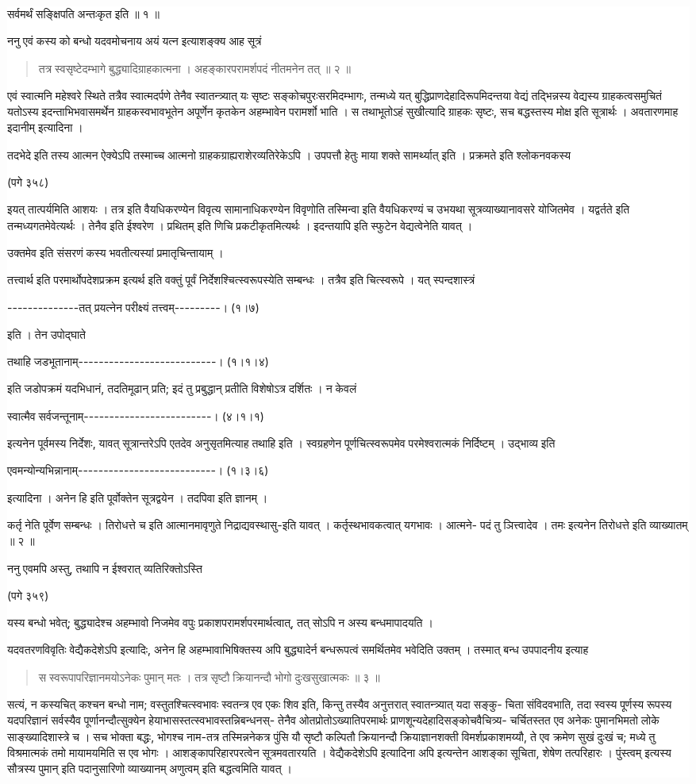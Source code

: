 सर्वमर्थं सङ्क्षिपति अन्तःकृत इति ॥ १ ॥

ननु एवं कस्य को बन्धो यदवमोचनाय अयं यत्न इत्याशङ्क्य आह सूत्रं


> तत्र स्वसृष्टेदम्भागे बुद्ध्यादिग्राहकात्मना ।
> अहङ्कारपरामर्शपदं नीतमनेन तत् ॥ २ ॥

एवं स्वात्मनि महेश्वरे स्थिते तत्रैव स्वात्मदर्पणे तेनैव स्वातन्त्र्यात् यः सृष्टः सङ्कोचपुरःसरमिदम्भागः, तन्मध्ये यत् बुद्धिप्राणदेहादिरूपमिदन्तया वेद्यं तद्भिन्नस्य वेद्यस्य ग्राहकत्वसमुचितं यतोऽस्य इदन्ताभिभवासमर्थेन ग्राहकस्वभावभूतेन अपूर्णेन कृतकेन अहम्भावेन परामर्शो भाति । स तथाभूतोऽहं सुखीत्यादि ग्राहकः सृष्टः, सच बद्धस्तस्य मोक्ष इति सूत्रार्थः । अवतारणमाह इदानीम् इत्यादिना ।

तदभेदे इति तस्य आत्मन ऐक्येऽपि तस्माच्च आत्मनो ग्राहकग्राह्यराशेरव्यतिरेकेऽपि । उपपत्तौ हेतुः माया शक्ते सामर्थ्यात् इति । प्रक्रमते इति श्लोकनवकस्य

(पगे ३५८)

इयत् तात्पर्यमिति आशयः । तत्र इति वैयधिकरण्येन विवृत्य सामानाधिकरण्येन विवृणोति तस्मिन्वा इति वैयधिकरण्यं च उभयथा सूत्रव्याख्यानावसरे योजितमेव । यद्वर्तते इति तन्मध्यगतमेवेत्यर्थः । तेनैव इति ईश्वरेण । प्रथितम् इति णिचि प्रकटीकृतमित्यर्थः । इदन्तयापि इति स्फुटेन वेद्यत्वेनेति यावत् ।

उक्तमेव इति संसरणं कस्य भवतीत्यस्यां प्रमातृचिन्तायाम् ।

तत्त्वार्थ इति परमार्थोपदेशप्रक्रम इत्यर्थ इति वक्तुं पूर्वं निर्देशश्चित्स्वरूपस्येति सम्बन्धः । तत्रैव इति चित्स्वरूपे । यत् स्पन्दशास्त्रं


--------------तत् प्रयत्नेन परीक्ष्यं तत्त्वम्---------। (१।७)

इति । तेन उपोद्घाते

तथाहि जडभूतानाम्---------------------------। (१।१।४)

इति जडोपक्रमं यदभिधानं, तदतिमूढान् प्रति; इदं तु प्रबुद्धान् प्रतीति विशेषोऽत्र दर्शितः । न केवलं

स्वात्मैव सर्वजन्तूनाम्-------------------------। (४।१।१)

इत्यनेन पूर्वमस्य निर्देशः, यावत् सूत्रान्तरेऽपि एतदेव अनुसृतमित्याह तथाहि इति । स्वग्रहणेन पूर्णचित्स्वरूपमेव परमेश्वरात्मकं निर्दिष्टम् । उद्भाव्य इति

एवमन्योन्यभिन्नानाम्---------------------------। (१।३।६)

इत्यादिना । अनेन हि इति पूर्वोक्तेन सूत्रद्वयेन । तदपिवा इति ज्ञानम् ।

कर्तृ नेति पूर्वेण सम्बन्धः । तिरोधत्ते च इति आत्मानमावृणुते निद्राद्यवस्थासु-इति यावत् । कर्तृस्थभावकत्वात् यगभावः । आत्मने- पदं तु ञित्त्वादेव । तमः इत्यनेन तिरोधत्ते इति व्याख्यातम् ॥ २ ॥

ननु एवमपि अस्तु, तथापि न ईश्वरात् व्यतिरिक्तोऽस्ति

(पगे ३५९)

यस्य बन्धो भवेत्; बुद्ध्यादेश्च अहम्भावो निजमेव वपुः प्रकाशपरामर्शपरमार्थत्वात्, तत् सोऽपि न अस्य बन्धमापादयति ।

यदवतरणविवृतिः वेद्यैकदेशेऽपि इत्यादिः, अनेन हि अहम्भावाभिषिक्तस्य अपि बुद्ध्यादेर्न बन्धरूपत्वं समर्थितमेव भवेदिति उक्तम् । तस्मात् बन्ध उपपादनीय इत्याह


> स स्वरूपापरिज्ञानमयोऽनेकः पुमान् मतः ।
> तत्र सृष्टौ क्रियानन्दौ भोगो दुःखसुखात्मकः ॥ ३ ॥

सत्यं, न कस्यचित् कश्चन बन्धो नाम; वस्तुतश्चित्स्वभावः स्वतन्त्र एव एकः शिव इति, किन्तु तस्यैव अनुत्तरात् स्वातन्त्र्यात् यदा सङ्कु- चिता संविदवभाति, तदा स्वस्य पूर्णस्य रूपस्य यदपरिज्ञानं सर्वस्यैव पूर्णानन्दौत्सुक्येन हेयाभासस्तत्स्वभावस्तन्निबन्धनस्- तेनैव ओतप्रोतोऽख्यातिपरमार्थः प्राणशून्यदेहादिसङ्कोचवैचित्र्य- चर्चितस्तत एव अनेकः पुमानभिमतो लोके साङ्ख्यादिशास्त्रे च । सच भोक्ता बद्धः, भोगश्च नाम-तत्र तस्मिन्ननेकत्र पुंसि यौ सृष्टौ कल्पितौ क्रियानन्दौ क्रियाज्ञानशक्ती विमर्शप्रकाशमय्यौ, ते एव क्रमेण सुखं दुःखं च; मध्ये तु विश्रमात्मकं तमो मायामयमिति स एव भोगः । आशङ्कापरिहारपरत्वेन सूत्रमवतारयति । वेद्यैकदेशेऽपि इत्यादिना अपि इत्यन्तेन आशङ्का सूचिता, शेषेण तत्परिहारः । पुंस्त्वम् इत्यस्य सौत्रस्य पुमान् इति पदानुसारिणो व्याख्यानम् अणुत्वम् इति बद्धत्वमिति यावत् ।
